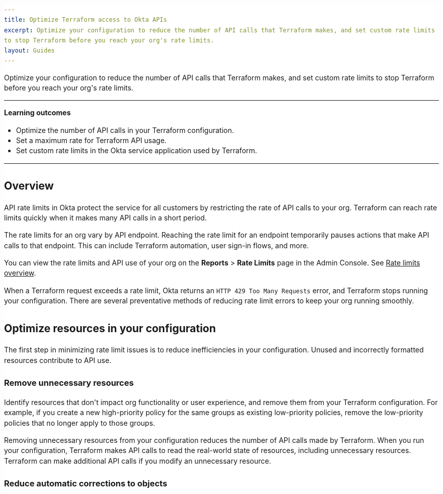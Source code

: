 ```yaml
---
title: Optimize Terraform access to Okta APIs
excerpt: Optimize your configuration to reduce the number of API calls that Terraform makes, and set custom rate limits to stop Terraform before you reach your org's rate limits.
layout: Guides
---
```


Optimize your configuration to reduce the number of API calls that Terraform makes, and set custom rate limits to stop Terraform before you reach your org's rate limits.

---

**Learning outcomes**

* Optimize the number of API calls in your Terraform configuration.
* Set a maximum rate for Terraform API usage.
* Set custom rate limits in the Okta service application used by Terraform.
---
## Overview

API rate limits in Okta protect the service for all customers by restricting the rate of API calls to your org. Terraform can reach rate limits quickly when it makes many API calls in a short period.

The rate limits for an org vary by API endpoint. Reaching the rate limit for an endpoint temporarily pauses actions that make API calls to that endpoint. This can include Terraform automation, user sign-in flows, and more.

You can view the rate limits and API use of your org on the **Reports** > **Rate Limits** page in the Admin Console. See [Rate limits overview](/docs/reference/rate-limits/).

When a Terraform request exceeds a rate limit, Okta returns an `HTTP 429 Too Many Requests` error, and Terraform stops running your configuration. There are several preventative methods of reducing rate limit errors to keep your org running smoothly.

## Optimize resources in your configuration

The first step in minimizing rate limit issues is to reduce inefficiencies in your configuration. Unused and incorrectly formatted resources contribute to API use.

### Remove unnecessary resources

Identify resources that don't impact org functionality or user experience, and remove them from your Terraform configuration. For example, if you create a new high-priority policy for the same groups as existing low-priority policies, remove the low-priority policies that no longer apply to those groups.

Removing unnecessary resources from your configuration reduces the number of API calls made by Terraform. When you run your configuration, Terraform makes API calls to read the real-world state of resources, including unnecessary resources. Terraform can make additional API calls if you modify an unnecessary resource.

### Reduce automatic corrections to objects
